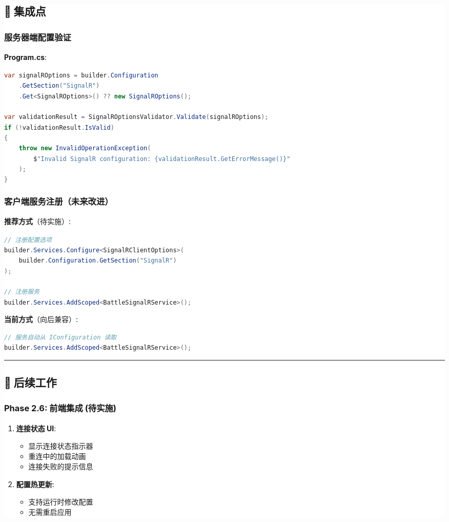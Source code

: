 
## 🔄 集成点

### 服务器端配置验证

**Program.cs**:
```csharp
var signalROptions = builder.Configuration
    .GetSection("SignalR")
    .Get<SignalROptions>() ?? new SignalROptions();

var validationResult = SignalROptionsValidator.Validate(signalROptions);
if (!validationResult.IsValid)
{
    throw new InvalidOperationException(
        $"Invalid SignalR configuration: {validationResult.GetErrorMessage()}"
    );
}
```

### 客户端服务注册（未来改进）

**推荐方式**（待实施）:
```csharp
// 注册配置选项
builder.Services.Configure<SignalRClientOptions>(
    builder.Configuration.GetSection("SignalR")
);

// 注册服务
builder.Services.AddScoped<BattleSignalRService>();
```

**当前方式**（向后兼容）:
```csharp
// 服务自动从 IConfiguration 读取
builder.Services.AddScoped<BattleSignalRService>();
```

---

## 🚀 后续工作

### Phase 2.6: 前端集成 (待实施)

1. **连接状态 UI**:
   - 显示连接状态指示器
   - 重连中的加载动画
   - 连接失败的提示信息

2. **配置热更新**:
   - 支持运行时修改配置
   - 无需重启应用
